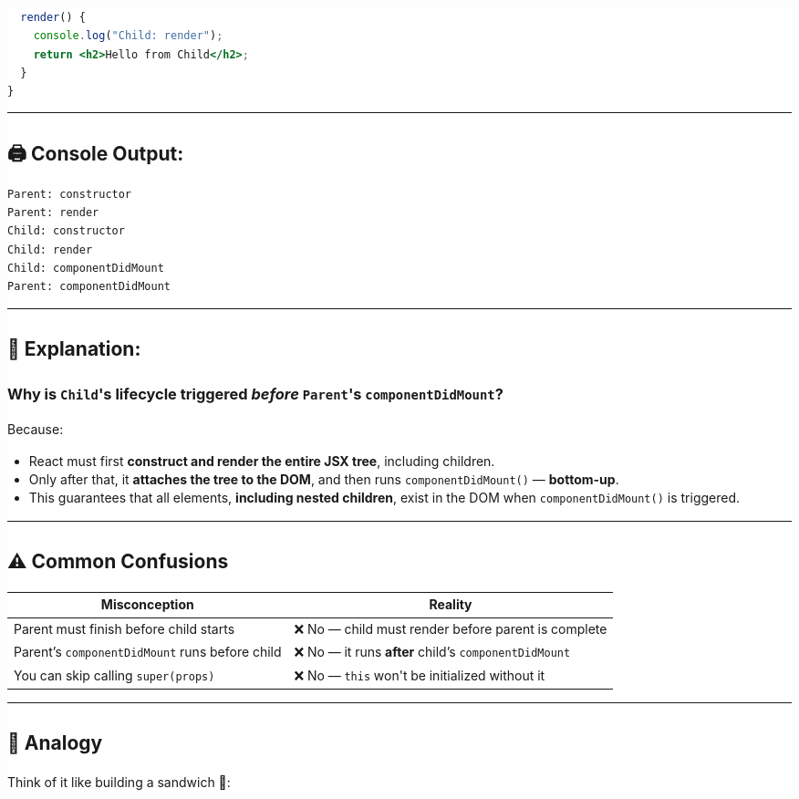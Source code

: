 ```jsx
  render() {
    console.log("Child: render");
    return <h2>Hello from Child</h2>;
  }
}
```

---

## 🖨️ Console Output:

```
Parent: constructor
Parent: render
Child: constructor
Child: render
Child: componentDidMount
Parent: componentDidMount
```

---

## 💬 Explanation:

### Why is `Child`'s lifecycle triggered *before* `Parent`'s `componentDidMount`?

Because:
- React must first **construct and render the entire JSX tree**, including children.
- Only after that, it **attaches the tree to the DOM**, and then runs `componentDidMount()` — **bottom-up**.
- This guarantees that all elements, **including nested children**, exist in the DOM when `componentDidMount()` is triggered.

---

## ⚠️ Common Confusions

| Misconception | Reality |
|---------------|---------|
| Parent must finish before child starts | ❌ No — child must render before parent is complete |
| Parent’s `componentDidMount` runs before child | ❌ No — it runs **after** child’s `componentDidMount` |
| You can skip calling `super(props)` | ❌ No — `this` won't be initialized without it |

---

## 🧠 Analogy

Think of it like building a sandwich 🥪:
